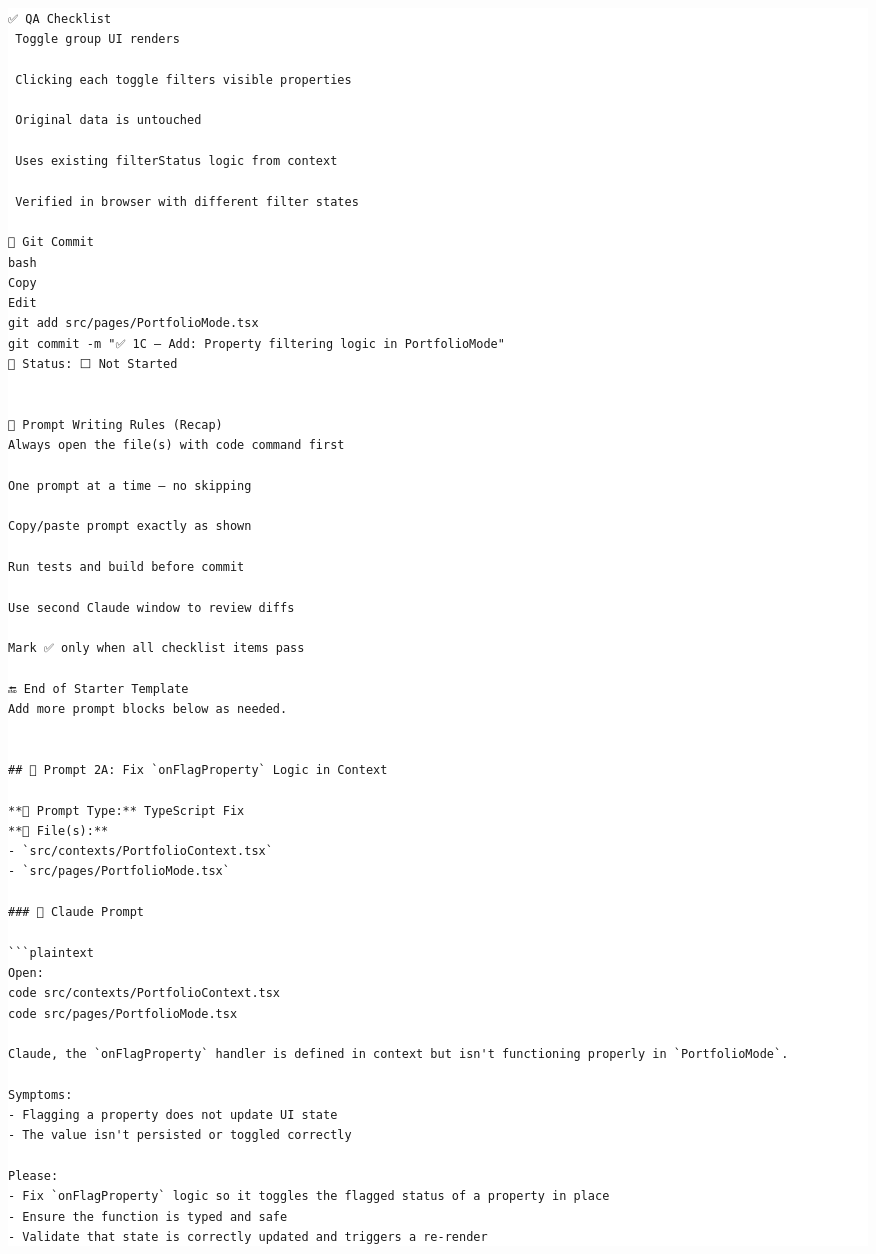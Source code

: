 ```plaintext
✅ QA Checklist
 Toggle group UI renders

 Clicking each toggle filters visible properties

 Original data is untouched

 Uses existing filterStatus logic from context

 Verified in browser with different filter states

💾 Git Commit
bash
Copy
Edit
git add src/pages/PortfolioMode.tsx
git commit -m "✅ 1C – Add: Property filtering logic in PortfolioMode"
📌 Status: ⬜ Not Started


🧠 Prompt Writing Rules (Recap)
Always open the file(s) with code command first

One prompt at a time – no skipping

Copy/paste prompt exactly as shown

Run tests and build before commit

Use second Claude window to review diffs

Mark ✅ only when all checklist items pass

🔚 End of Starter Template
Add more prompt blocks below as needed.


## 🧩 Prompt 2A: Fix `onFlagProperty` Logic in Context

**🧠 Prompt Type:** TypeScript Fix  
**📂 File(s):**  
- `src/contexts/PortfolioContext.tsx`  
- `src/pages/PortfolioMode.tsx`

### 📝 Claude Prompt

```plaintext
Open:
code src/contexts/PortfolioContext.tsx
code src/pages/PortfolioMode.tsx

Claude, the `onFlagProperty` handler is defined in context but isn't functioning properly in `PortfolioMode`.

Symptoms:
- Flagging a property does not update UI state
- The value isn't persisted or toggled correctly

Please:
- Fix `onFlagProperty` logic so it toggles the flagged status of a property in place
- Ensure the function is typed and safe
- Validate that state is correctly updated and triggers a re-render

```